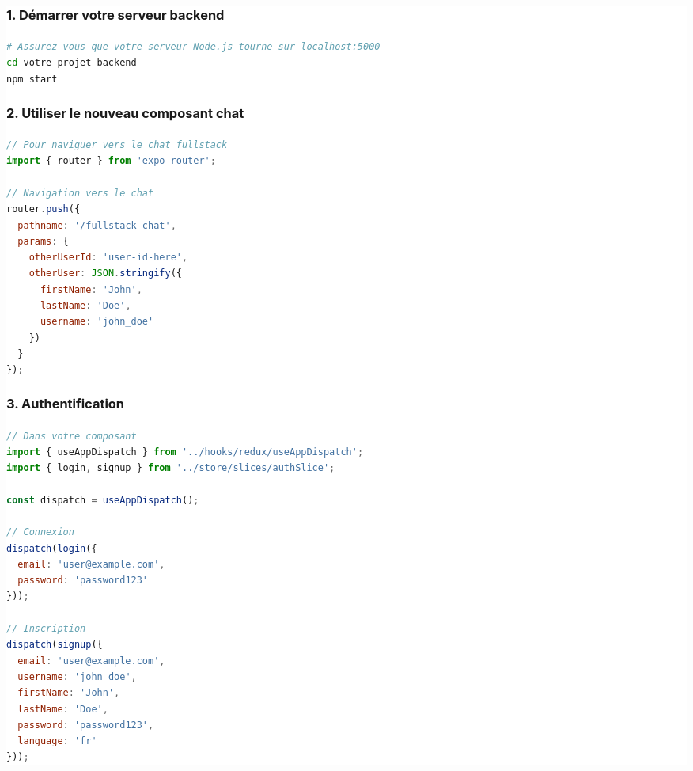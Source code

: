 ### 1. **Démarrer votre serveur backend**
```bash
# Assurez-vous que votre serveur Node.js tourne sur localhost:5000
cd votre-projet-backend
npm start
```

### 2. **Utiliser le nouveau composant chat**
```javascript
// Pour naviguer vers le chat fullstack
import { router } from 'expo-router';

// Navigation vers le chat
router.push({
  pathname: '/fullstack-chat',
  params: {
    otherUserId: 'user-id-here',
    otherUser: JSON.stringify({
      firstName: 'John',
      lastName: 'Doe',
      username: 'john_doe'
    })
  }
});
```

### 3. **Authentification**
```javascript
// Dans votre composant
import { useAppDispatch } from '../hooks/redux/useAppDispatch';
import { login, signup } from '../store/slices/authSlice';

const dispatch = useAppDispatch();

// Connexion
dispatch(login({
  email: 'user@example.com',
  password: 'password123'
}));

// Inscription
dispatch(signup({
  email: 'user@example.com',
  username: 'john_doe',
  firstName: 'John',
  lastName: 'Doe',
  password: 'password123',
  language: 'fr'
}));
```
